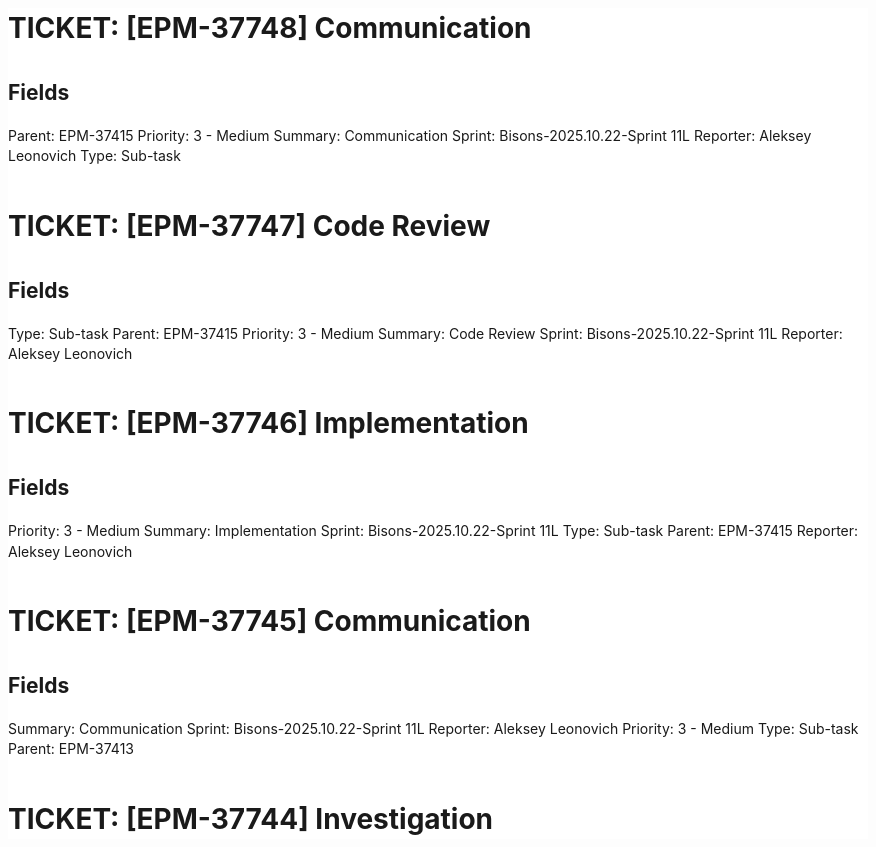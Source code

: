 # TICKET: [EPM-37748] Communication

## Fields
Parent: EPM-37415
Priority: 3 - Medium
Summary: Communication
Sprint: Bisons-2025.10.22-Sprint 11L
Reporter: Aleksey Leonovich
Type: Sub-task


# TICKET: [EPM-37747] Code Review

## Fields
Type: Sub-task
Parent: EPM-37415
Priority: 3 - Medium
Summary: Code Review
Sprint: Bisons-2025.10.22-Sprint 11L
Reporter: Aleksey Leonovich


# TICKET: [EPM-37746] Implementation

## Fields
Priority: 3 - Medium
Summary: Implementation
Sprint: Bisons-2025.10.22-Sprint 11L
Type: Sub-task
Parent: EPM-37415
Reporter: Aleksey Leonovich


# TICKET: [EPM-37745] Communication

## Fields
Summary: Communication
Sprint: Bisons-2025.10.22-Sprint 11L
Reporter: Aleksey Leonovich
Priority: 3 - Medium
Type: Sub-task
Parent: EPM-37413


# TICKET: [EPM-37744] Investigation
